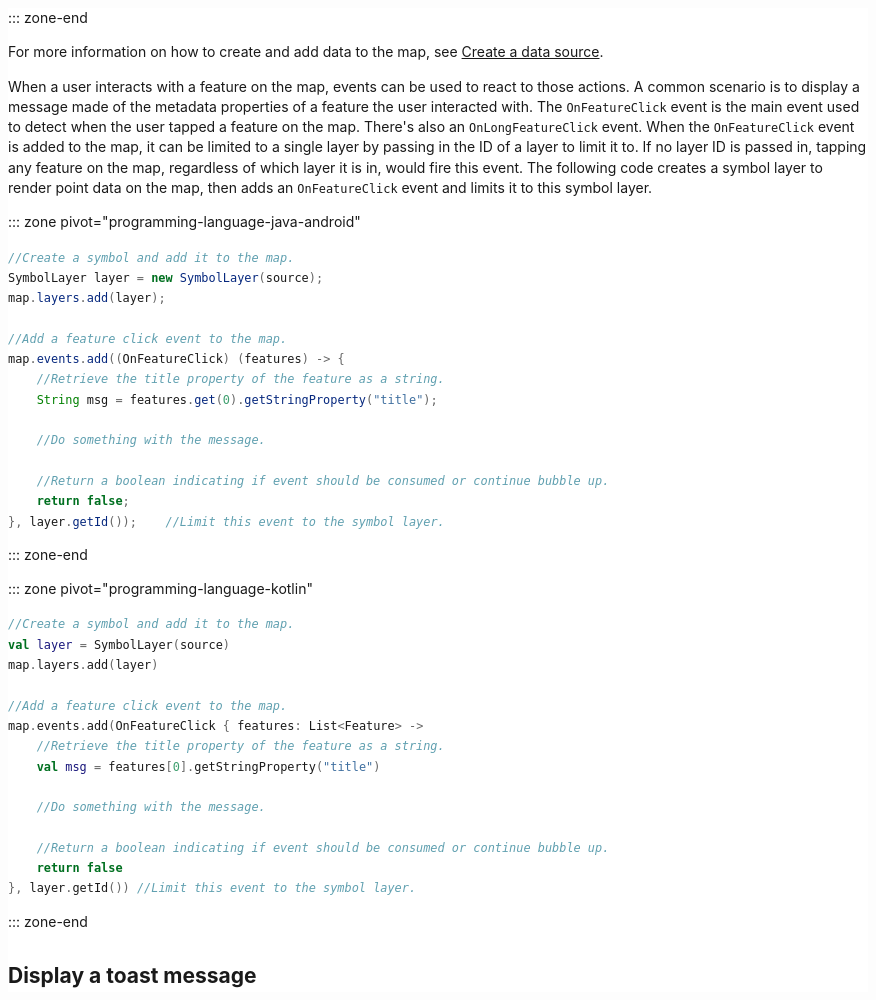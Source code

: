 ::: zone-end

For more information on how to create and add data to the map, see [Create a data source].

When a user interacts with a feature on the map, events can be used to react to those actions. A common scenario is to display a message made of the metadata properties of a feature the user interacted with. The `OnFeatureClick` event is the main event used to detect when the user tapped a feature on the map. There's also an `OnLongFeatureClick` event. When the `OnFeatureClick` event is added to the map, it can be limited to a single layer by passing in the ID of a layer to limit it to. If no layer ID is passed in, tapping any feature on the map, regardless of which layer it is in, would fire this event. The following code creates a symbol layer to render point data on the map, then adds an `OnFeatureClick` event and limits it to this symbol layer.

::: zone pivot="programming-language-java-android"

```java
//Create a symbol and add it to the map.
SymbolLayer layer = new SymbolLayer(source);
map.layers.add(layer);

//Add a feature click event to the map.
map.events.add((OnFeatureClick) (features) -> {
    //Retrieve the title property of the feature as a string.
    String msg = features.get(0).getStringProperty("title");

    //Do something with the message.

    //Return a boolean indicating if event should be consumed or continue bubble up.
    return false;
}, layer.getId());    //Limit this event to the symbol layer.
```

::: zone-end

::: zone pivot="programming-language-kotlin"

```kotlin
//Create a symbol and add it to the map.
val layer = SymbolLayer(source)
map.layers.add(layer)

//Add a feature click event to the map.
map.events.add(OnFeatureClick { features: List<Feature> ->
    //Retrieve the title property of the feature as a string.
    val msg = features[0].getStringProperty("title")

    //Do something with the message.

    //Return a boolean indicating if event should be consumed or continue bubble up.
    return false
}, layer.getId()) //Limit this event to the symbol layer.
```

::: zone-end

## Display a toast message


[Create a data source]: create-data-source-android-sdk.md
[Snackbar widget]: https://developer.android.com/training/snackbar/showing.html
[Dialogs]: https://developer.android.com/guide/topics/ui/dialogs
[Fragment]: https://developer.android.com/guide/components/fragments
[React to map events]: android-map-events.md
[Add a symbol layer]: how-to-add-symbol-to-android-map.md
[Add a bubble layer]: map-add-bubble-layer-android.md
[Add a line layer]: android-map-add-line-layer.md
[Add a polygon layer]: how-to-add-shapes-to-android-map.md